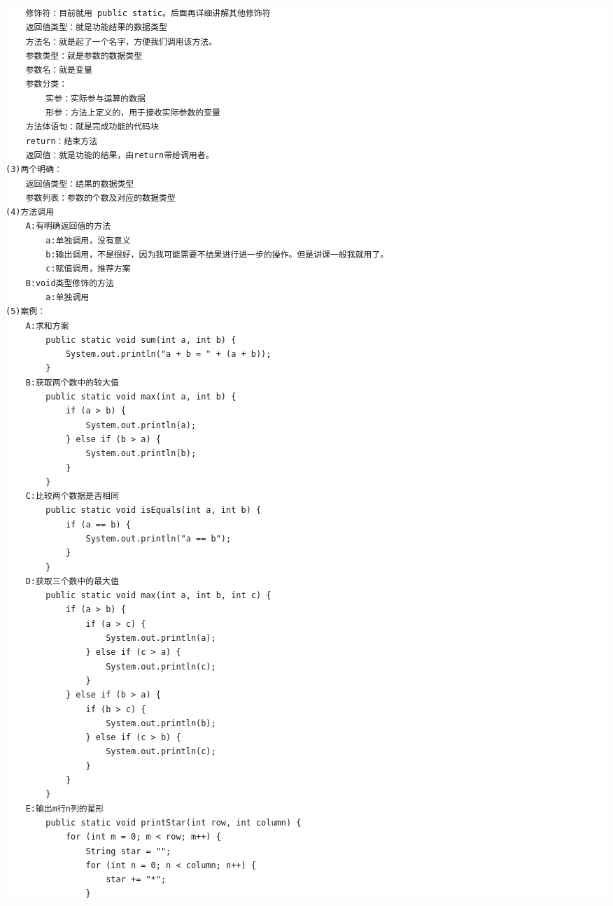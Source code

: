 
		修饰符：目前就用 public static。后面再详细讲解其他修饰符
		返回值类型：就是功能结果的数据类型
		方法名：就是起了一个名字，方便我们调用该方法。
		参数类型：就是参数的数据类型
		参数名：就是变量
		参数分类：
			实参：实际参与运算的数据
			形参：方法上定义的，用于接收实际参数的变量
		方法体语句：就是完成功能的代码块
		return：结束方法
		返回值：就是功能的结果，由return带给调用者。
	(3)两个明确：
		返回值类型：结果的数据类型
		参数列表：参数的个数及对应的数据类型
	(4)方法调用
		A:有明确返回值的方法
			a:单独调用，没有意义
			b:输出调用，不是很好，因为我可能需要不结果进行进一步的操作。但是讲课一般我就用了。
			c:赋值调用，推荐方案
		B:void类型修饰的方法
			a:单独调用
	(5)案例：
		A:求和方案
			public static void sum(int a, int b) {
		        System.out.println("a + b = " + (a + b));
		    }
		B:获取两个数中的较大值
			public static void max(int a, int b) {
		        if (a > b) {
		            System.out.println(a);
		        } else if (b > a) {
		            System.out.println(b);
		        }
		    }
		C:比较两个数据是否相同
			public static void isEquals(int a, int b) {
		        if (a == b) {
		            System.out.println("a == b");
		        }
		    }
		D:获取三个数中的最大值
			public static void max(int a, int b, int c) {
		        if (a > b) {
		            if (a > c) {
		                System.out.println(a);
		            } else if (c > a) {
		                System.out.println(c);
		            }
		        } else if (b > a) {
		            if (b > c) {
		                System.out.println(b);
		            } else if (c > b) {
		                System.out.println(c);
		            }
		        }
		    }
		E:输出m行n列的星形
			public static void printStar(int row, int column) {
		        for (int m = 0; m < row; m++) {
		            String star = "";
		            for (int n = 0; n < column; n++) {
		                star += "*";
		            }